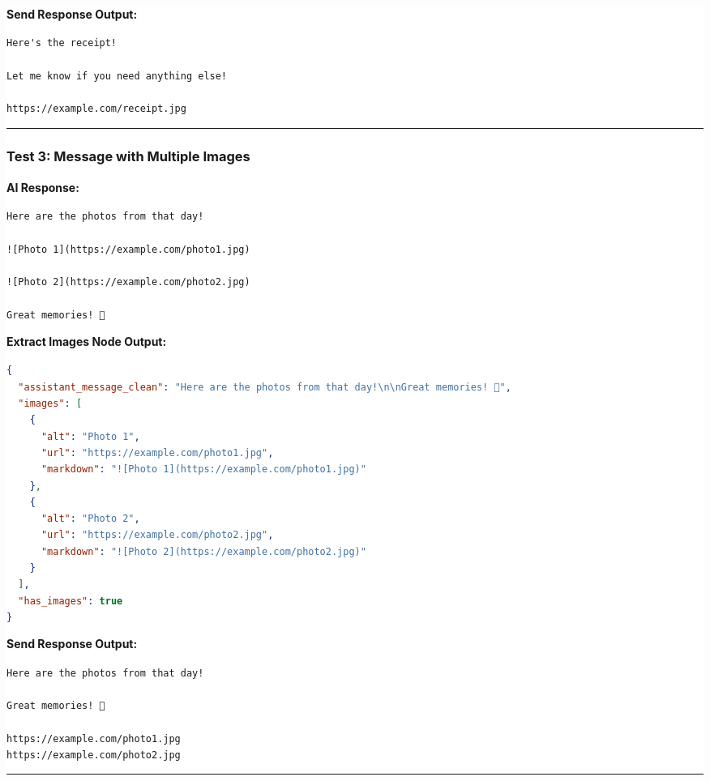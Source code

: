 **Send Response Output:**
```
Here's the receipt!

Let me know if you need anything else!

https://example.com/receipt.jpg
```

---

### Test 3: Message with Multiple Images

**AI Response:**
```
Here are the photos from that day!

![Photo 1](https://example.com/photo1.jpg)

![Photo 2](https://example.com/photo2.jpg)

Great memories! 🎉
```

**Extract Images Node Output:**
```json
{
  "assistant_message_clean": "Here are the photos from that day!\n\nGreat memories! 🎉",
  "images": [
    {
      "alt": "Photo 1",
      "url": "https://example.com/photo1.jpg",
      "markdown": "![Photo 1](https://example.com/photo1.jpg)"
    },
    {
      "alt": "Photo 2",
      "url": "https://example.com/photo2.jpg",
      "markdown": "![Photo 2](https://example.com/photo2.jpg)"
    }
  ],
  "has_images": true
}
```

**Send Response Output:**
```
Here are the photos from that day!

Great memories! 🎉

https://example.com/photo1.jpg
https://example.com/photo2.jpg
```

---